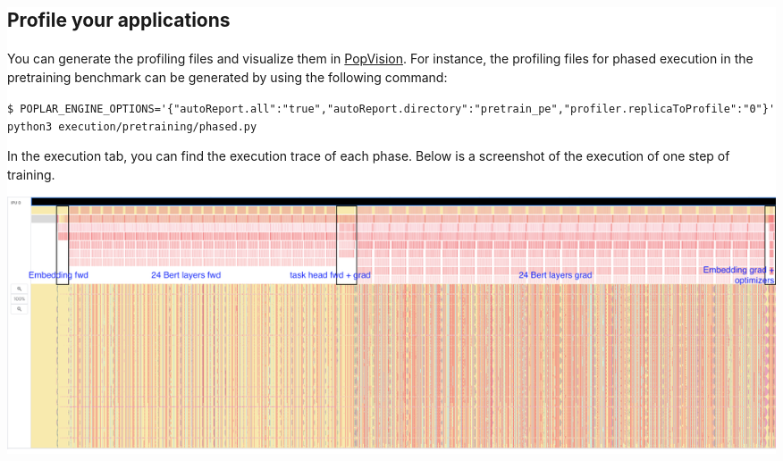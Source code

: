 
## Profile your applications <a name="profiling"></a>

You can generate the profiling files and visualize them in [PopVision](https://docs.graphcore.ai/projects/graph-analyser-userguide/). For instance, the profiling files for phased execution in the pretraining benchmark can be generated by using the following command:

```shell
$ POPLAR_ENGINE_OPTIONS='{"autoReport.all":"true","autoReport.directory":"pretrain_pe","profiler.replicaToProfile":"0"}' python3 execution/pretraining/phased.py
```

In the execution tab, you can find the execution trace of each phase. Below is a screenshot of the execution of one step of training.

![One training step execution trace.](imgs/bert_large_execution.png)
